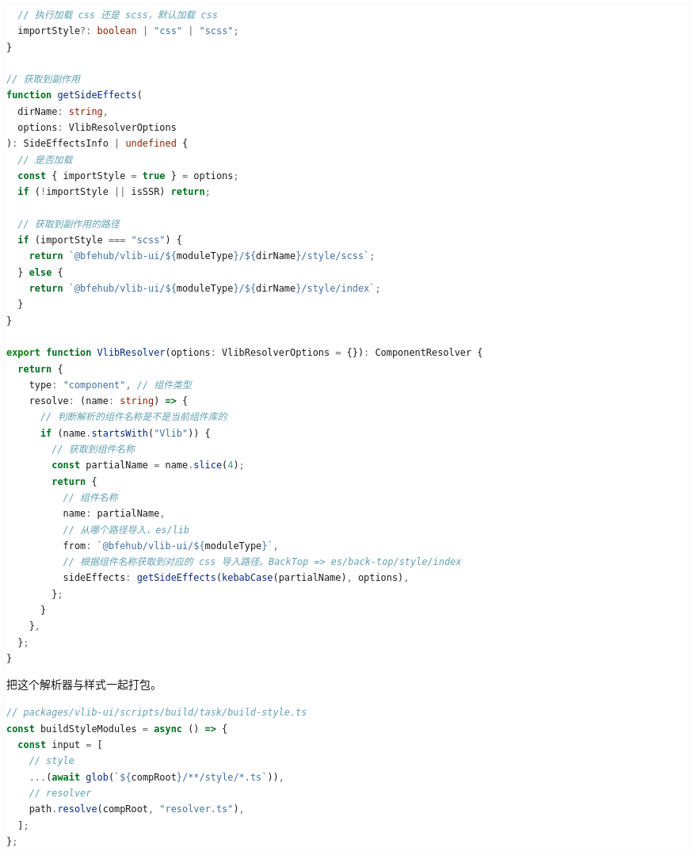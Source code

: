 ```ts
  // 执行加载 css 还是 scss，默认加载 css
  importStyle?: boolean | "css" | "scss";
}

// 获取到副作用
function getSideEffects(
  dirName: string,
  options: VlibResolverOptions
): SideEffectsInfo | undefined {
  // 是否加载
  const { importStyle = true } = options;
  if (!importStyle || isSSR) return;

  // 获取到副作用的路径
  if (importStyle === "scss") {
    return `@bfehub/vlib-ui/${moduleType}/${dirName}/style/scss`;
  } else {
    return `@bfehub/vlib-ui/${moduleType}/${dirName}/style/index`;
  }
}

export function VlibResolver(options: VlibResolverOptions = {}): ComponentResolver {
  return {
    type: "component", // 组件类型
    resolve: (name: string) => {
      // 判断解析的组件名称是不是当前组件库的
      if (name.startsWith("Vlib")) {
        // 获取到组件名称
        const partialName = name.slice(4);
        return {
          // 组件名称
          name: partialName,
          // 从哪个路径导入，es/lib
          from: `@bfehub/vlib-ui/${moduleType}`,
          // 根据组件名称获取到对应的 css 导入路径。BackTop => es/back-top/style/index
          sideEffects: getSideEffects(kebabCase(partialName), options),
        };
      }
    },
  };
}
```

把这个解析器与样式一起打包。

```ts
// packages/vlib-ui/scripts/build/task/build-style.ts
const buildStyleModules = async () => {
  const input = [
    // style
    ...(await glob(`${compRoot}/**/style/*.ts`)),
    // resolver
    path.resolve(compRoot, "resolver.ts"),
  ];
};
```
